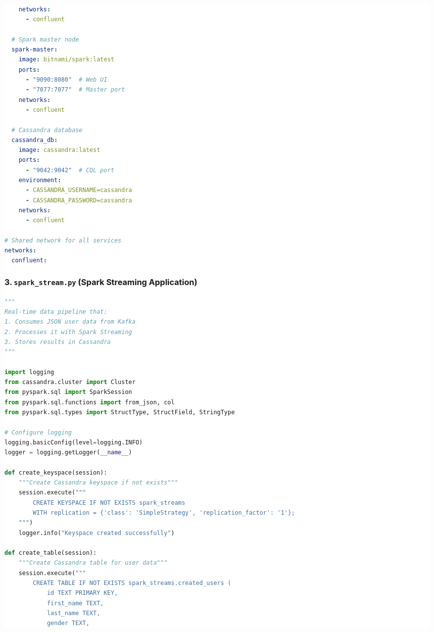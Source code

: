 ```yaml
    networks:
      - confluent

  # Spark master node
  spark-master:
    image: bitnami/spark:latest
    ports:
      - "9090:8080"  # Web UI
      - "7077:7077"  # Master port
    networks:
      - confluent

  # Cassandra database
  cassandra_db:
    image: cassandra:latest
    ports:
      - "9042:9042"  # CQL port
    environment:
      - CASSANDRA_USERNAME=cassandra
      - CASSANDRA_PASSWORD=cassandra
    networks:
      - confluent

# Shared network for all services
networks:
  confluent:
```

### 3. `spark_stream.py` (Spark Streaming Application)
```python
"""
Real-time data pipeline that:
1. Consumes JSON user data from Kafka
2. Processes it with Spark Streaming
3. Stores results in Cassandra
"""

import logging
from cassandra.cluster import Cluster
from pyspark.sql import SparkSession
from pyspark.sql.functions import from_json, col
from pyspark.sql.types import StructType, StructField, StringType

# Configure logging
logging.basicConfig(level=logging.INFO)
logger = logging.getLogger(__name__)

def create_keyspace(session):
    """Create Cassandra keyspace if not exists"""
    session.execute("""
        CREATE KEYSPACE IF NOT EXISTS spark_streams
        WITH replication = {'class': 'SimpleStrategy', 'replication_factor': '1'};
    """)
    logger.info("Keyspace created successfully")

def create_table(session):
    """Create Cassandra table for user data"""
    session.execute("""
        CREATE TABLE IF NOT EXISTS spark_streams.created_users (
            id TEXT PRIMARY KEY,
            first_name TEXT,
            last_name TEXT,
            gender TEXT,
```